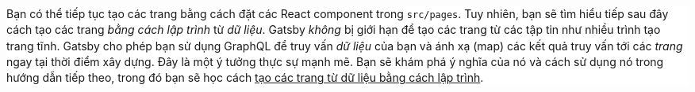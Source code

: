 Bạn có thể tiếp tục tạo các trang bằng cách đặt các React component trong `src/pages`. Tuy nhiên, bạn sẽ
tìm hiểu tiếp sau đây cách tạo các trang _bằng cách lập trình_ từ _dữ liệu_. Gatsby _không_ 
bị giới hạn để tạo các trang từ các tập tin như nhiều trình tạo trang tĩnh. Gatsby cho phép
bạn sử dụng GraphQL để truy vấn _dữ liệu_ của bạn và ánh xạ (map) các kết quả truy vấn tới các _trang_ ngay tại 
thời điểm xây dựng. Đây là một ý tưởng thực sự mạnh mẽ. Bạn sẽ khám phá ý nghĩa của nó và
cách sử dụng nó trong hướng dẫn tiếp theo, trong đó bạn sẽ học cách [tạo các trang từ dữ liệu bằng cách lập trình](/tutorial/part-seven/).
